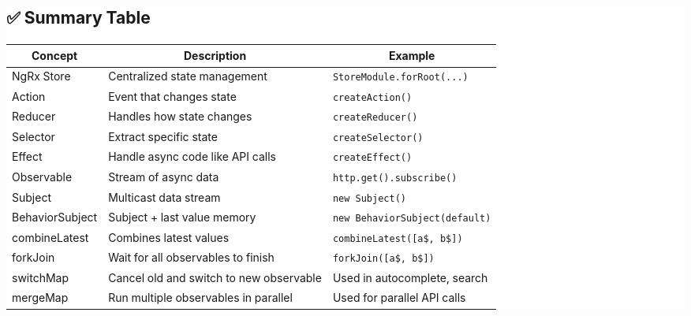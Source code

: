 
## ✅ Summary Table

| Concept         | Description                             | Example                        |
| --------------- | --------------------------------------- | ------------------------------ |
| NgRx Store      | Centralized state management            | `StoreModule.forRoot(...)`     |
| Action          | Event that changes state                | `createAction()`               |
| Reducer         | Handles how state changes               | `createReducer()`              |
| Selector        | Extract specific state                  | `createSelector()`             |
| Effect          | Handle async code like API calls        | `createEffect()`               |
| Observable      | Stream of async data                    | `http.get().subscribe()`       |
| Subject         | Multicast data stream                   | `new Subject()`                |
| BehaviorSubject | Subject + last value memory             | `new BehaviorSubject(default)` |
| combineLatest   | Combines latest values                  | `combineLatest([a$, b$])`      |
| forkJoin        | Wait for all observables to finish      | `forkJoin([a$, b$])`           |
| switchMap       | Cancel old and switch to new observable | Used in autocomplete, search   |
| mergeMap        | Run multiple observables in parallel    | Used for parallel API calls    |

